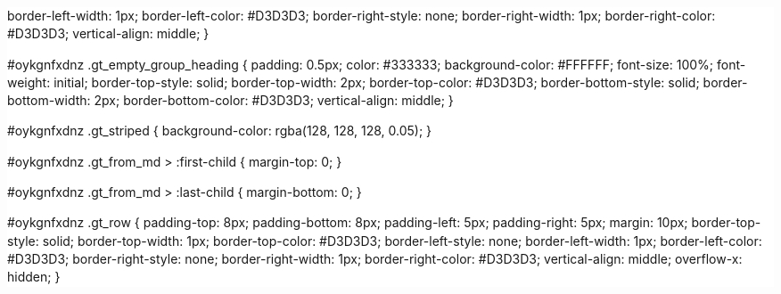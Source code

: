  border-left-width: 1px;
  border-left-color: #D3D3D3;
  border-right-style: none;
  border-right-width: 1px;
  border-right-color: #D3D3D3;
  vertical-align: middle;
}

#oykgnfxdnz .gt_empty_group_heading {
  padding: 0.5px;
  color: #333333;
  background-color: #FFFFFF;
  font-size: 100%;
  font-weight: initial;
  border-top-style: solid;
  border-top-width: 2px;
  border-top-color: #D3D3D3;
  border-bottom-style: solid;
  border-bottom-width: 2px;
  border-bottom-color: #D3D3D3;
  vertical-align: middle;
}

#oykgnfxdnz .gt_striped {
  background-color: rgba(128, 128, 128, 0.05);
}

#oykgnfxdnz .gt_from_md > :first-child {
  margin-top: 0;
}

#oykgnfxdnz .gt_from_md > :last-child {
  margin-bottom: 0;
}

#oykgnfxdnz .gt_row {
  padding-top: 8px;
  padding-bottom: 8px;
  padding-left: 5px;
  padding-right: 5px;
  margin: 10px;
  border-top-style: solid;
  border-top-width: 1px;
  border-top-color: #D3D3D3;
  border-left-style: none;
  border-left-width: 1px;
  border-left-color: #D3D3D3;
  border-right-style: none;
  border-right-width: 1px;
  border-right-color: #D3D3D3;
  vertical-align: middle;
  overflow-x: hidden;
}
